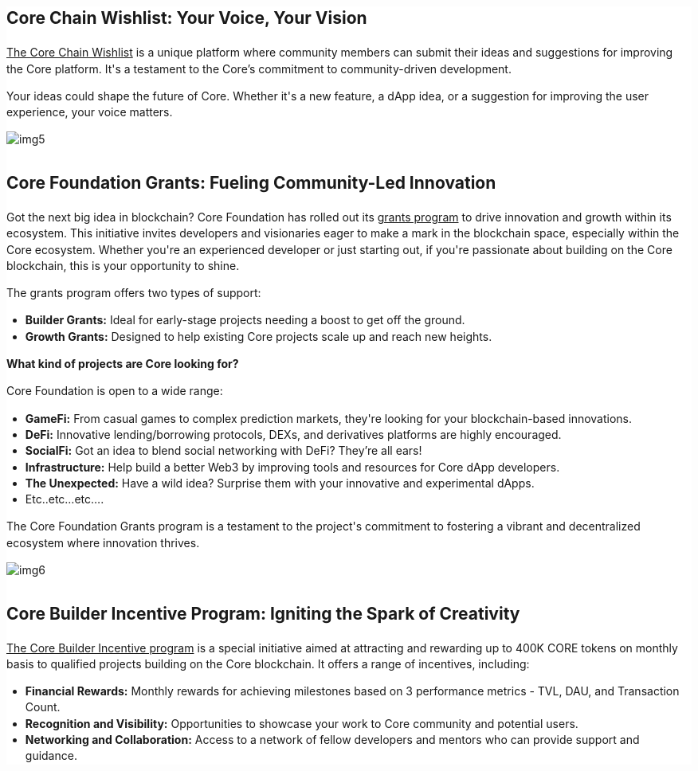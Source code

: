 ## Core Chain Wishlist: Your Voice, Your Vision

[The Core Chain Wishlist](https://github.com/coredao-org/core-community-contributions/blob/main/Core-Wishlist.md) is a unique platform where community members can submit their ideas and suggestions for improving the Core platform. It's a testament to the Core’s commitment to community-driven development.

Your ideas could shape the future of Core. Whether it's a new feature, a dApp idea, or a suggestion for improving the user experience, your voice matters.

![img5](https://github.com/0xmetaschool/Learning-Projects/blob/main/assests_for_all/Core%20C2%20assets%20-%20Start%20Building%20on%20Core/Core%20C2%20L3%20Image%205.gif?raw=true)

## Core Foundation Grants: Fueling Community-Led Innovation

Got the next big idea in blockchain? Core Foundation has rolled out its [grants program](https://coredaofoundation.org/fund-your-project) to drive innovation and growth within its ecosystem. This initiative invites developers and visionaries eager to make a mark in the blockchain space, especially within the Core ecosystem. Whether you're an experienced developer or just starting out, if you're passionate about building on the Core blockchain, this is your opportunity to shine.

The grants program offers two types of support:

- **Builder Grants:** Ideal for early-stage projects needing a boost to get off the ground.
- **Growth Grants:** Designed to help existing Core projects scale up and reach new heights.

**What kind of projects are Core looking for?**

Core Foundation is open to a wide range:

- **GameFi:** From casual games to complex prediction markets, they're looking for your blockchain-based innovations.
- **DeFi:** Innovative lending/borrowing protocols, DEXs, and derivatives platforms are highly encouraged.
- **SocialFi:** Got an idea to blend social networking with DeFi? They’re all ears!
- **Infrastructure:** Help build a better Web3 by improving tools and resources for Core dApp developers.
- **The Unexpected:** Have a wild idea? Surprise them with your innovative and experimental dApps.
- Etc..etc…etc….

The Core Foundation Grants program is a testament to the project's commitment to fostering a vibrant and decentralized ecosystem where innovation thrives.

![img6](https://github.com/0xmetaschool/Learning-Projects/blob/main/assests_for_all/Core%20C2%20assets%20-%20Start%20Building%20on%20Core/Core%20C2%20L3%20Image%206.gif?raw=true)

## Core Builder Incentive Program: Igniting the Spark of Creativity

[The Core Builder Incentive program](https://coredao.org/explore/blog/core-builder-incentive-program) is a special initiative aimed at attracting and rewarding up to 400K CORE tokens on monthly basis to qualified projects building on the Core blockchain. It offers a range of incentives, including:

- **Financial Rewards:** Monthly rewards for achieving milestones based on 3 performance metrics - TVL, DAU, and Transaction Count.
- **Recognition and Visibility:** Opportunities to showcase your work to Core community and potential users.
- **Networking and Collaboration:** Access to a network of fellow developers and mentors who can provide support and guidance.
